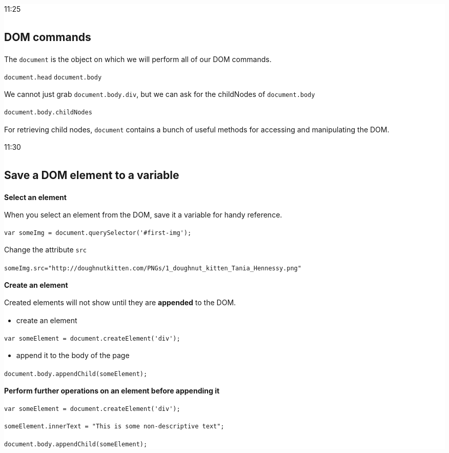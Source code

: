 11:25

## DOM commands

The `document` is the object on which we will perform all of our DOM commands.

`document.head`
`document.body`

We cannot just grab `document.body.div`, but we can ask for the childNodes of `document.body`

`document.body.childNodes`

For retrieving child nodes, `document` contains a bunch of useful methods for accessing and manipulating the DOM.


11:30

## Save a DOM element to a variable

**Select an element**

When you select an element from the DOM, save it a variable for handy reference.

```
var someImg = document.querySelector('#first-img');
```

Change the attribute `src`

```
someImg.src="http://doughnutkitten.com/PNGs/1_doughnut_kitten_Tania_Hennessy.png"
```
**Create an element**

Created elements will not show until they are **appended** to the DOM.

* create an element

```
var someElement = document.createElement('div');
```

* append it to the body of the page

```
document.body.appendChild(someElement);
```

**Perform further operations on an element before appending it**

```
var someElement = document.createElement('div');
```

```
someElement.innerText = "This is some non-descriptive text";
```

```
document.body.appendChild(someElement);
```
